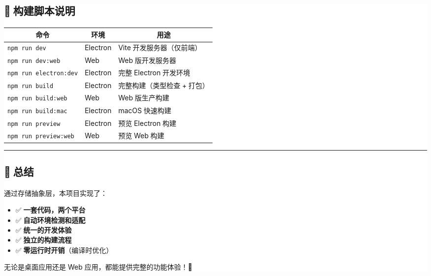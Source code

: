 ## 📝 构建脚本说明

| 命令 | 环境 | 用途 |
|------|-----|------|
| `npm run dev` | Electron | Vite 开发服务器（仅前端） |
| `npm run dev:web` | Web | Web 版开发服务器 |
| `npm run electron:dev` | Electron | 完整 Electron 开发环境 |
| `npm run build` | Electron | 完整构建（类型检查 + 打包） |
| `npm run build:web` | Web | Web 版生产构建 |
| `npm run build:mac` | Electron | macOS 快速构建 |
| `npm run preview` | Electron | 预览 Electron 构建 |
| `npm run preview:web` | Web | 预览 Web 构建 |

---

## 🎉 总结

通过存储抽象层，本项目实现了：

- ✅ **一套代码，两个平台**
- ✅ **自动环境检测和适配**
- ✅ **统一的开发体验**
- ✅ **独立的构建流程**
- ✅ **零运行时开销**（编译时优化）

无论是桌面应用还是 Web 应用，都能提供完整的功能体验！🚀

